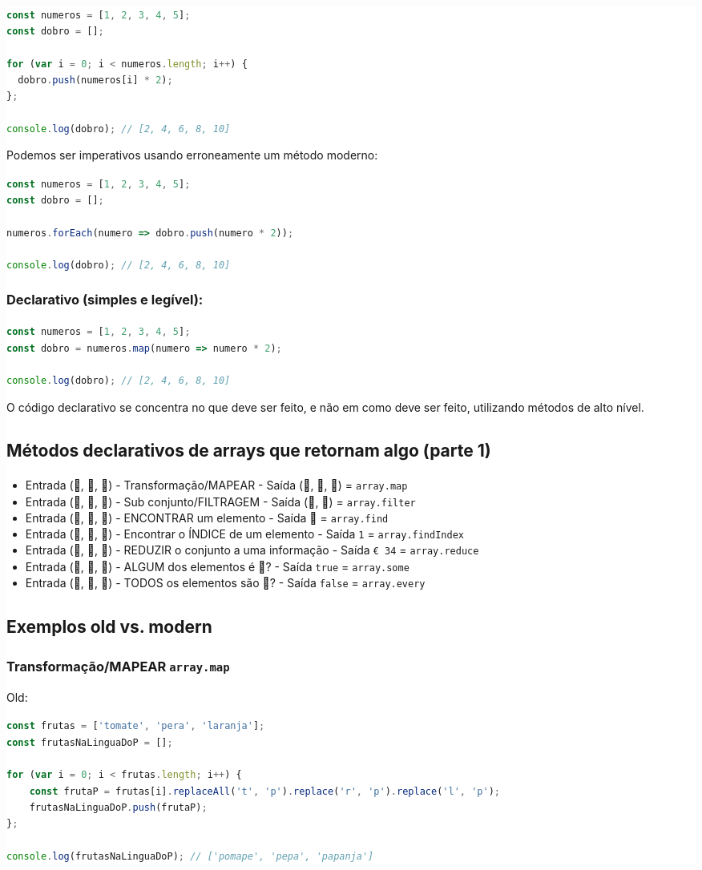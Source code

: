 ```Javascript
const numeros = [1, 2, 3, 4, 5];
const dobro = [];

for (var i = 0; i < numeros.length; i++) {
  dobro.push(numeros[i] * 2);
};

console.log(dobro); // [2, 4, 6, 8, 10]
```

Podemos ser imperativos usando erroneamente um método moderno:

```Javascript
const numeros = [1, 2, 3, 4, 5];
const dobro = [];

numeros.forEach(numero => dobro.push(numero * 2));

console.log(dobro); // [2, 4, 6, 8, 10]
```

### Declarativo (simples e legível):

```Javascript
const numeros = [1, 2, 3, 4, 5];
const dobro = numeros.map(numero => numero * 2);

console.log(dobro); // [2, 4, 6, 8, 10]
```

O código declarativo se concentra no que deve ser feito, e não em como deve ser feito, utilizando métodos de alto nível.

## Métodos declarativos de arrays que retornam algo (parte 1)

* Entrada (🍅, 🍐, 🍊) - Transformação/MAPEAR - Saída (🍇, 🍍, 🥭) = `array.map`
* Entrada (🍅, 🍐, 🍊) - Sub conjunto/FILTRAGEM - Saída (🍅, 🍊)  = `array.filter`
* Entrada (🍅, 🍐, 🍊) - ENCONTRAR um elemento - Saída 🍐 = `array.find`
* Entrada (🍅, 🍐, 🍊) - Encontrar o ÍNDICE de um elemento - Saída `1` = `array.findIndex`
* Entrada (🍅, 🍐, 🍊) - REDUZIR o conjunto a uma informação - Saída `€ 34` = `array.reduce`
* Entrada (🍅, 🍐, 🍊) - ALGUM dos elementos é 🍐? - Saída `true` = `array.some`
* Entrada (🍅, 🍐, 🍊) - TODOS os elementos são 🍐? - Saída `false` = `array.every`

## Exemplos old vs. modern

### Transformação/MAPEAR `array.map`

Old:

```Javascript
const frutas = ['tomate', 'pera', 'laranja'];
const frutasNaLinguaDoP = [];

for (var i = 0; i < frutas.length; i++) {
    const frutaP = frutas[i].replaceAll('t', 'p').replace('r', 'p').replace('l', 'p');
    frutasNaLinguaDoP.push(frutaP);
};

console.log(frutasNaLinguaDoP); // ['pomape', 'pepa', 'papanja']
```
